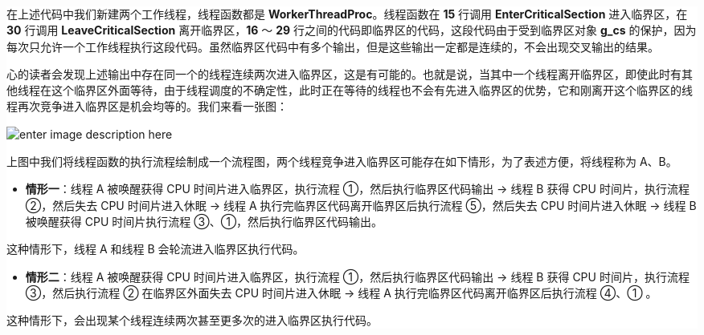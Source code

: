 在上述代码中我们新建两个工作线程，线程函数都是 **WorkerThreadProc**。线程函数在 **15** 行调用 **EnterCriticalSection** 进入临界区，在 **30** 行调用 **LeaveCriticalSection** 离开临界区，**16** ～ **29** 行之间的代码即临界区的代码，这段代码由于受到临界区对象 **g_cs** 的保护，因为每次只允许一个工作线程执行这段代码。虽然临界区代码中有多个输出，但是这些输出一定都是连续的，不会出现交叉输出的结果。

心的读者会发现上述输出中存在同一个的线程连续两次进入临界区，这是有可能的。也就是说，当其中一个线程离开临界区，即使此时有其他线程在这个临界区外面等待，由于线程调度的不确定性，此时正在等待的线程也不会有先进入临界区的优势，它和刚离开这个临界区的线程再次竞争进入临界区是机会均等的。我们来看一张图：

![enter image description here](image/d100fbc0-cf1b-11e9-af41-f5624add887e)

上图中我们将线程函数的执行流程绘制成一个流程图，两个线程竞争进入临界区可能存在如下情形，为了表述方便，将线程称为 A、B。

- **情形一**：线程 A 被唤醒获得 CPU 时间片进入临界区，执行流程 ①，然后执行临界区代码输出 → 线程 B 获得 CPU 时间片，执行流程 ②，然后失去 CPU 时间片进入休眠 → 线程 A 执行完临界区代码离开临界区后执行流程 ⑤，然后失去 CPU 时间片进入休眠 → 线程 B 被唤醒获得 CPU 时间片执行流程 ③、①，然后执行临界区代码输出。

这种情形下，线程 A 和线程 B 会轮流进入临界区执行代码。

- **情形二**：线程 A 被唤醒获得 CPU 时间片进入临界区，执行流程 ①，然后执行临界区代码输出 → 线程 B 获得 CPU 时间片，执行流程 ③，然后执行流程 ② 在临界区外面失去 CPU 时间片进入休眠 → 线程 A 执行完临界区代码离开临界区后执行流程 ④、① 。

这种情形下，会出现某个线程连续两次甚至更多次的进入临界区执行代码。

